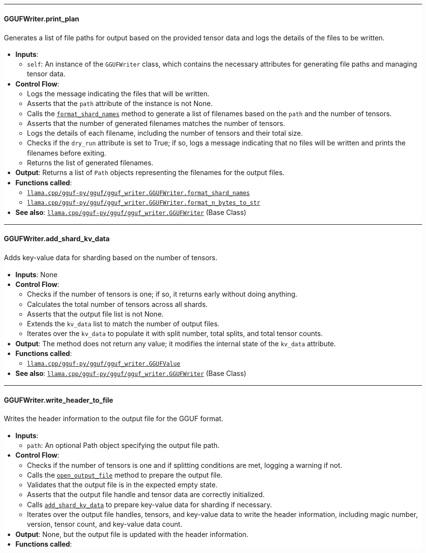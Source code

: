 
---
#### GGUFWriter\.print\_plan
Generates a list of file paths for output based on the provided tensor data and logs the details of the files to be written.
- **Inputs**:
    - `self`: An instance of the `GGUFWriter` class, which contains the necessary attributes for generating file paths and managing tensor data.
- **Control Flow**:
    - Logs the message indicating the files that will be written.
    - Asserts that the `path` attribute of the instance is not None.
    - Calls the [`format_shard_names`](#GGUFWriterformat_shard_names) method to generate a list of filenames based on the `path` and the number of tensors.
    - Asserts that the number of generated filenames matches the number of tensors.
    - Logs the details of each filename, including the number of tensors and their total size.
    - Checks if the `dry_run` attribute is set to True; if so, logs a message indicating that no files will be written and prints the filenames before exiting.
    - Returns the list of generated filenames.
- **Output**: Returns a list of `Path` objects representing the filenames for the output files.
- **Functions called**:
    - [`llama.cpp/gguf-py/gguf/gguf_writer.GGUFWriter.format_shard_names`](#GGUFWriterformat_shard_names)
    - [`llama.cpp/gguf-py/gguf/gguf_writer.GGUFWriter.format_n_bytes_to_str`](#GGUFWriterformat_n_bytes_to_str)
- **See also**: [`llama.cpp/gguf-py/gguf/gguf_writer.GGUFWriter`](#cpp/gguf-py/gguf/gguf_writerGGUFWriter)  (Base Class)


---
#### GGUFWriter\.add\_shard\_kv\_data
Adds key-value data for sharding based on the number of tensors.
- **Inputs**: None
- **Control Flow**:
    - Checks if the number of tensors is one; if so, it returns early without doing anything.
    - Calculates the total number of tensors across all shards.
    - Asserts that the output file list is not None.
    - Extends the `kv_data` list to match the number of output files.
    - Iterates over the `kv_data` to populate it with split number, total splits, and total tensor counts.
- **Output**: The method does not return any value; it modifies the internal state of the `kv_data` attribute.
- **Functions called**:
    - [`llama.cpp/gguf-py/gguf/gguf_writer.GGUFValue`](#cpp/gguf-py/gguf/gguf_writerGGUFValue)
- **See also**: [`llama.cpp/gguf-py/gguf/gguf_writer.GGUFWriter`](#cpp/gguf-py/gguf/gguf_writerGGUFWriter)  (Base Class)


---
#### GGUFWriter\.write\_header\_to\_file
Writes the header information to the output file for the GGUF format.
- **Inputs**:
    - `path`: An optional Path object specifying the output file path.
- **Control Flow**:
    - Checks if the number of tensors is one and if splitting conditions are met, logging a warning if not.
    - Calls the [`open_output_file`](#GGUFWriteropen_output_file) method to prepare the output file.
    - Validates that the output file is in the expected empty state.
    - Asserts that the output file handle and tensor data are correctly initialized.
    - Calls [`add_shard_kv_data`](#GGUFWriteradd_shard_kv_data) to prepare key-value data for sharding if necessary.
    - Iterates over the output file handles, tensors, and key-value data to write the header information, including magic number, version, tensor count, and key-value data count.
- **Output**: None, but the output file is updated with the header information.
- **Functions called**: